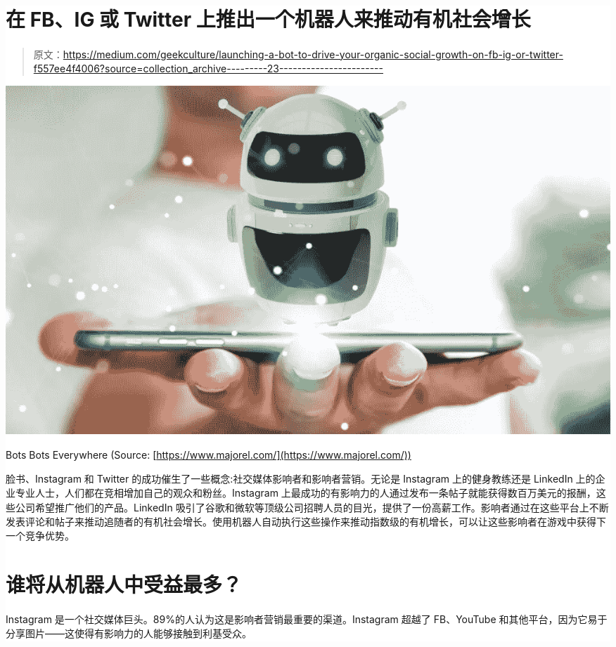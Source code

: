 # 在 FB、IG 或 Twitter 上推出一个机器人来推动有机社会增长

> 原文：<https://medium.com/geekculture/launching-a-bot-to-drive-your-organic-social-growth-on-fb-ig-or-twitter-f557ee4f4006?source=collection_archive---------23----------------------->

![](img/e615612b17bc1038c395aa0fa4ff3a6b.png)

Bots Bots Everywhere (Source: [https://www.majorel.com/](https://www.majorel.com/))

脸书、Instagram 和 Twitter 的成功催生了一些概念:社交媒体影响者和影响者营销。无论是 Instagram 上的健身教练还是 LinkedIn 上的企业专业人士，人们都在竞相增加自己的观众和粉丝。Instagram 上最成功的有影响力的人通过发布一条帖子就能获得数百万美元的报酬，这些公司希望推广他们的产品。LinkedIn 吸引了谷歌和微软等顶级公司招聘人员的目光，提供了一份高薪工作。影响者通过在这些平台上不断发表评论和帖子来推动追随者的有机社会增长。使用机器人自动执行这些操作来推动指数级的有机增长，可以让这些影响者在游戏中获得下一个竞争优势。

# 谁将从机器人中受益最多？

Instagram 是一个社交媒体巨头。89%的人认为这是影响者营销最重要的渠道。Instagram 超越了 FB、YouTube 和其他平台，因为它易于分享图片——这使得有影响力的人能够接触到利基受众。
